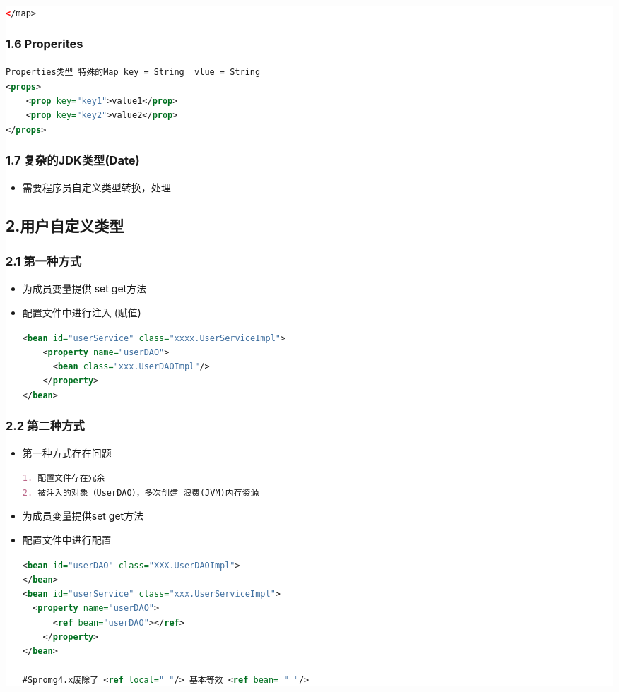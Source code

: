 ~~~xml
</map>
~~~

### 1.6 Properites

~~~xml
Properties类型 特殊的Map key = String  vlue = String
<props>
    <prop key="key1">value1</prop>
    <prop key="key2">value2</prop>
</props>
~~~

### 1.7 复杂的JDK类型(Date)

- 需要程序员自定义类型转换，处理

  

## 2.用户自定义类型

### 2.1 第一种方式

- 为成员变量提供 set get方法

- 配置文件中进行注入 (赋值)

  ~~~xml
  <bean id="userService" class="xxxx.UserServiceImpl">
      <property name="userDAO">
      	<bean class="xxx.UserDAOImpl"/>
      </property>
  </bean>
  ~~~



### 2.2 第二种方式

- 第一种方式存在问题

  ~~~markdown
  1. 配置文件存在冗余
  2. 被注入的对象（UserDAO），多次创建 浪费(JVM)内存资源
  ~~~

- 为成员变量提供set get方法

- 配置文件中进行配置

  ~~~xml
  <bean id="userDAO" class="XXX.UserDAOImpl">
  </bean>
  <bean id="userService" class="xxx.UserServiceImpl">
  	<property name="userDAO">
      	<ref bean="userDAO"></ref>
      </property>
  </bean>
  
  #Spromg4.x废除了 <ref local=" "/> 基本等效 <ref bean= " "/>
  ~~~
